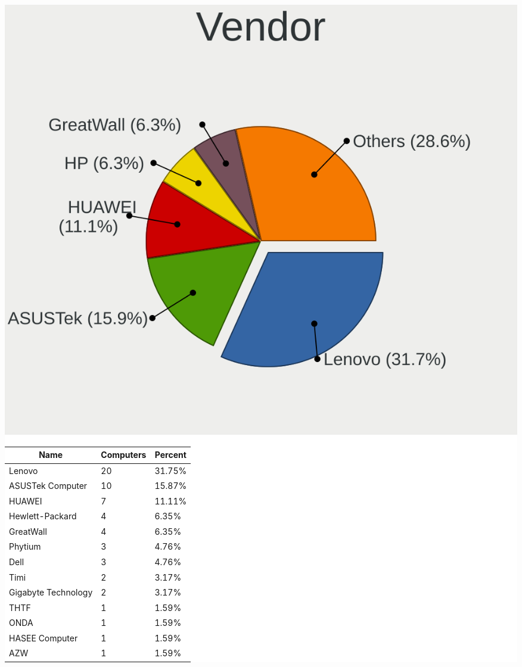 ![Vendor](./images/pie_chart/node_vendor.svg)


| Name                | Computers | Percent |
|---------------------|-----------|---------|
| Lenovo              | 20        | 31.75%  |
| ASUSTek Computer    | 10        | 15.87%  |
| HUAWEI              | 7         | 11.11%  |
| Hewlett-Packard     | 4         | 6.35%   |
| GreatWall           | 4         | 6.35%   |
| Phytium             | 3         | 4.76%   |
| Dell                | 3         | 4.76%   |
| Timi                | 2         | 3.17%   |
| Gigabyte Technology | 2         | 3.17%   |
| THTF                | 1         | 1.59%   |
| ONDA                | 1         | 1.59%   |
| HASEE Computer      | 1         | 1.59%   |
| AZW                 | 1         | 1.59%   |